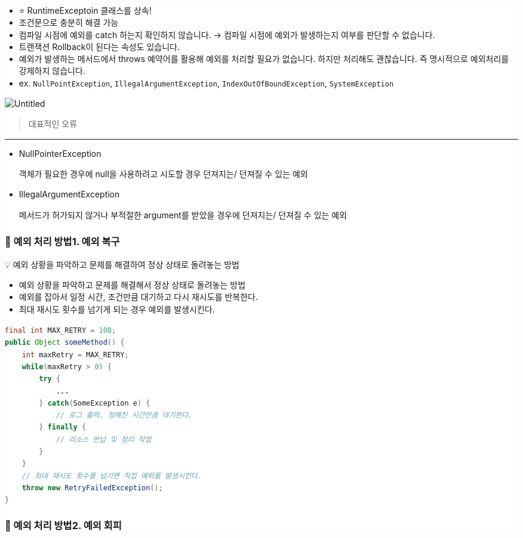 </aside>

- ⭐ RuntimeExceptoin 클래스를 상속!
- 조건문으로 충분히 해결 가능
- 컴파일 시점에 예외를 catch 하는지 확인하지 않습니다. → 컴파일 시점에 예외가 발생하는지 여부를 판단할 수 없습니다.
- 트랜잭션 Rollback이 된다는 속성도 있습니다.
- 예외가 발생하는 메서드에서 throws 예약어를 활용해 예외를 처리할 필요가 없습니다. 하지만 처리해도 괜찮습니다. 즉 명시적으로 예외처리를 강제하지 않습니다.
- ex.  `NullPointException`, `IllegalArgumentException`, `IndexOutOfBoundException`, `SystemException`

![Untitled](https://s3-us-west-2.amazonaws.com/secure.notion-static.com/cd642874-e4ab-4831-9182-236c98ac63c1/Untitled.png)

> 대표적인 오류
> 

---

- NullPointerException
    
    객체가 필요한 경우에 null을 사용하려고 시도할 경우 던져지는/ 던져질 수 있는 예외
    
- IllegalArgumentException
    
    메서드가 허가되지 않거나 부적절한 argument를 받았을 경우에 던져지는/ 던져질 수 있는 예외
    

### 📍  예외 처리 방법1. 예외 복구

<aside>
💡 예외 상황을 파악하고 문제를 해결하여 정상 상태로 돌려놓는 방법

</aside>

- 예외 상황을 파악하고 문제를 해결해서 정상 상태로 돌려놓는 방법
- 예외를 잡아서 일정 시간, 조건만큼 대기하고 다시 재시도를 반복한다.
- 최대 재시도 횟수를 넘기게 되는 경우 예외를 발생시킨다.

```java
final int MAX_RETRY = 100;
public Object someMethod() {
    int maxRetry = MAX_RETRY;
    while(maxRetry > 0) {
        try {
            ...
        } catch(SomeException e) {
            // 로그 출력. 정해진 시간만큼 대기한다.
        } finally {
            // 리소스 반납 및 정리 작업
        }
    }
    // 최대 재시도 횟수를 넘기면 직접 예외를 발생시킨다.
    throw new RetryFailedException();
}
```

### 📍 예외 처리 방법2. 예외 회피
